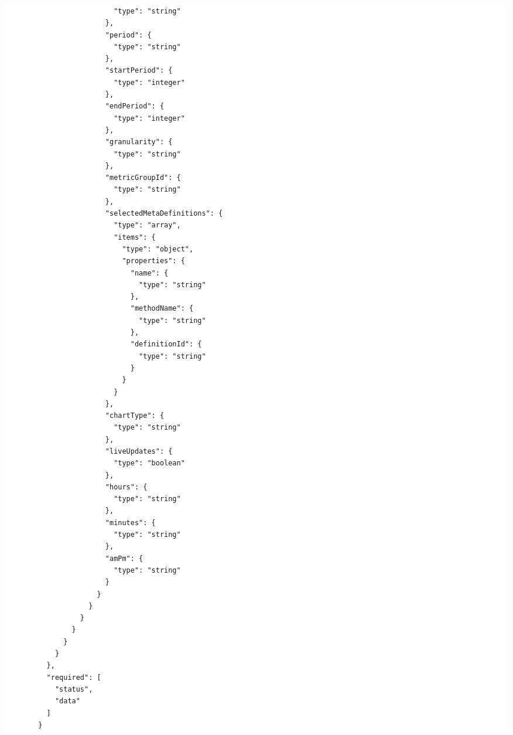                               "type": "string"
                            },
                            "period": {
                              "type": "string"
                            },
                            "startPeriod": {
                              "type": "integer"
                            },
                            "endPeriod": {
                              "type": "integer"
                            },
                            "granularity": {
                              "type": "string"
                            },
                            "metricGroupId": {
                              "type": "string"
                            },
                            "selectedMetaDefinitions": {
                              "type": "array",
                              "items": {
                                "type": "object",
                                "properties": {
                                  "name": {
                                    "type": "string"
                                  },
                                  "methodName": {
                                    "type": "string"
                                  },
                                  "definitionId": {
                                    "type": "string"
                                  }
                                }
                              }
                            },
                            "chartType": {
                              "type": "string"
                            },
                            "liveUpdates": {
                              "type": "boolean"
                            },
                            "hours": {
                              "type": "string"
                            },
                            "minutes": {
                              "type": "string"
                            },
                            "amPm": {
                              "type": "string"
                            }
                          }
                        }
                      }
                    }
                  }
                }
              },
              "required": [
                "status",
                "data"
              ]
            }
